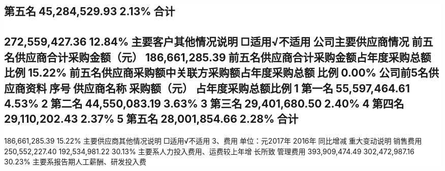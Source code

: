 第五名
45,284,529.93
2.13%
合计
--
272,559,427.36
12.84%
主要客户其他情况说明
□适用√不适用
公司主要供应商情况
前五名供应商合计采购金额（元）
186,661,285.39
前五名供应商合计采购金额占年度采购总额比例
15.22%
前五名供应商采购额中关联方采购额占年度采购总额
比例
0.00%
公司前5名供应商资料
序号
供应商名称
采购额（元）
占年度采购总额比例
1
第一名
55,597,464.61
4.53%
2
第二名
44,550,083.19
3.63%
3
第三名
29,401,680.50
2.40%
4
第四名
29,110,202.43
2.37%
5
第五名
28,001,854.66
2.28%
合计
--
186,661,285.39
15.22%
主要供应商其他情况说明
□适用√不适用
3、费用
单位：元2017年
2016年
同比增减
重大变动说明
销售费用
250,552,227.40
192,534,981.22
30.13%
主要系人力投入费用、运费较上年增
长所致
管理费用
393,909,474.49
302,472,987.16
30.23%
主要系报告期人工薪酬、研发投入费